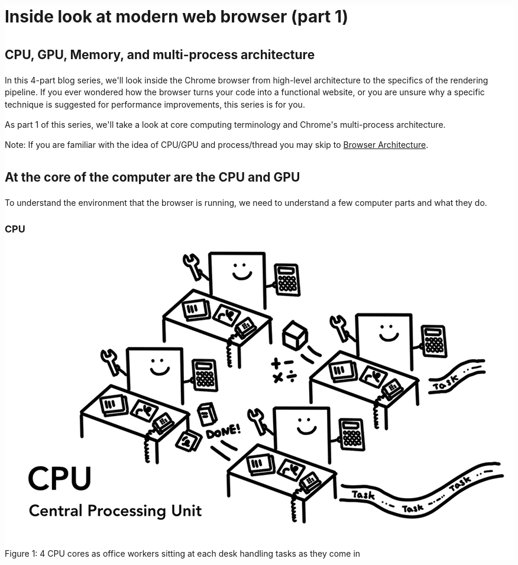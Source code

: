 # Inside look at modern web browser (part 1) 

## CPU, GPU, Memory, and multi-process architecture

In this 4-part blog series, we'll look inside the Chrome browser from high-level architecture to the specifics of the rendering pipeline. If you ever wondered how the browser turns your code into a functional website, or you are unsure why a specific technique is suggested for performance improvements, this series is for you.

As part 1 of this series, we'll take a look at core computing terminology and Chrome's multi-process architecture.

Note: If you are familiar with the idea of CPU/GPU and process/thread you may skip to [Browser Architecture](https://developer.chrome.com/blog/inside-browser-part1#browser-architecture).

## At the core of the computer are the CPU and GPU

To understand the environment that the browser is running, we need to understand a few computer parts and what they do.

### CPU

![CPU](./inside-look-at-modern-web-browser(part1)-images/cpu-fc96f4ee3715f_1920.png)

Figure 1: 4 CPU cores as office workers sitting at each desk handling tasks as they come in
